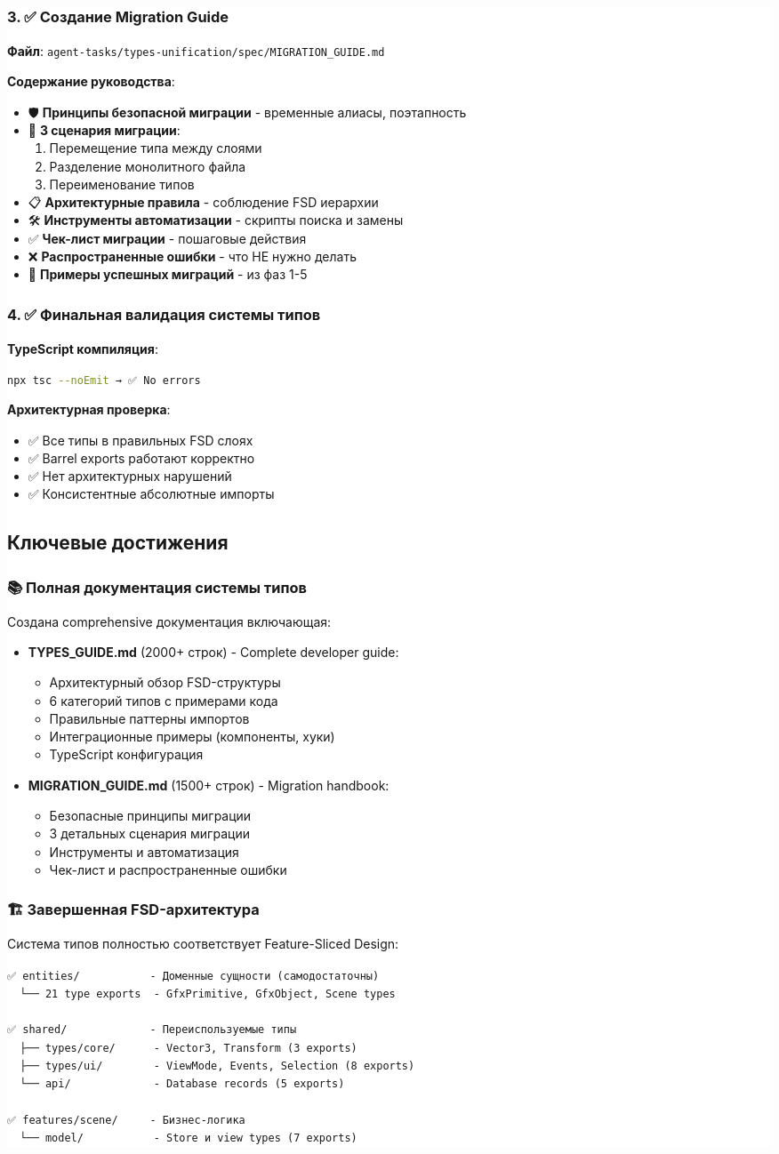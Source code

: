 ### 3. ✅ Создание Migration Guide

**Файл**: `agent-tasks/types-unification/spec/MIGRATION_GUIDE.md`

**Содержание руководства**:
- 🛡️ **Принципы безопасной миграции** - временные алиасы, поэтапность
- 🔄 **3 сценария миграции**:
  1. Перемещение типа между слоями
  2. Разделение монолитного файла
  3. Переименование типов
- 📋 **Архитектурные правила** - соблюдение FSD иерархии
- 🛠️ **Инструменты автоматизации** - скрипты поиска и замены
- ✅ **Чек-лист миграции** - пошаговые действия
- ❌ **Распространенные ошибки** - что НЕ нужно делать
- 📖 **Примеры успешных миграций** - из фаз 1-5

### 4. ✅ Финальная валидация системы типов

**TypeScript компиляция**:
```bash
npx tsc --noEmit → ✅ No errors
```

**Архитектурная проверка**:
- ✅ Все типы в правильных FSD слоях
- ✅ Barrel exports работают корректно
- ✅ Нет архитектурных нарушений
- ✅ Консистентные абсолютные импорты

## Ключевые достижения

### 📚 **Полная документация системы типов**

Создана comprehensive документация включающая:

- **TYPES_GUIDE.md** (2000+ строк) - Complete developer guide:
  - Архитектурный обзор FSD-структуры 
  - 6 категорий типов с примерами кода
  - Правильные паттерны импортов
  - Интеграционные примеры (компоненты, хуки)
  - TypeScript конфигурация

- **MIGRATION_GUIDE.md** (1500+ строк) - Migration handbook:
  - Безопасные принципы миграции
  - 3 детальных сценария миграции  
  - Инструменты и автоматизация
  - Чек-лист и распространенные ошибки

### 🏗️ **Завершенная FSD-архитектура**

Система типов полностью соответствует Feature-Sliced Design:

```
✅ entities/           - Доменные сущности (самодостаточны)
  └── 21 type exports  - GfxPrimitive, GfxObject, Scene types
  
✅ shared/             - Переиспользуемые типы
  ├── types/core/      - Vector3, Transform (3 exports)
  ├── types/ui/        - ViewMode, Events, Selection (8 exports)
  └── api/             - Database records (5 exports)
  
✅ features/scene/     - Бизнес-логика
  └── model/           - Store и view types (7 exports)
```
